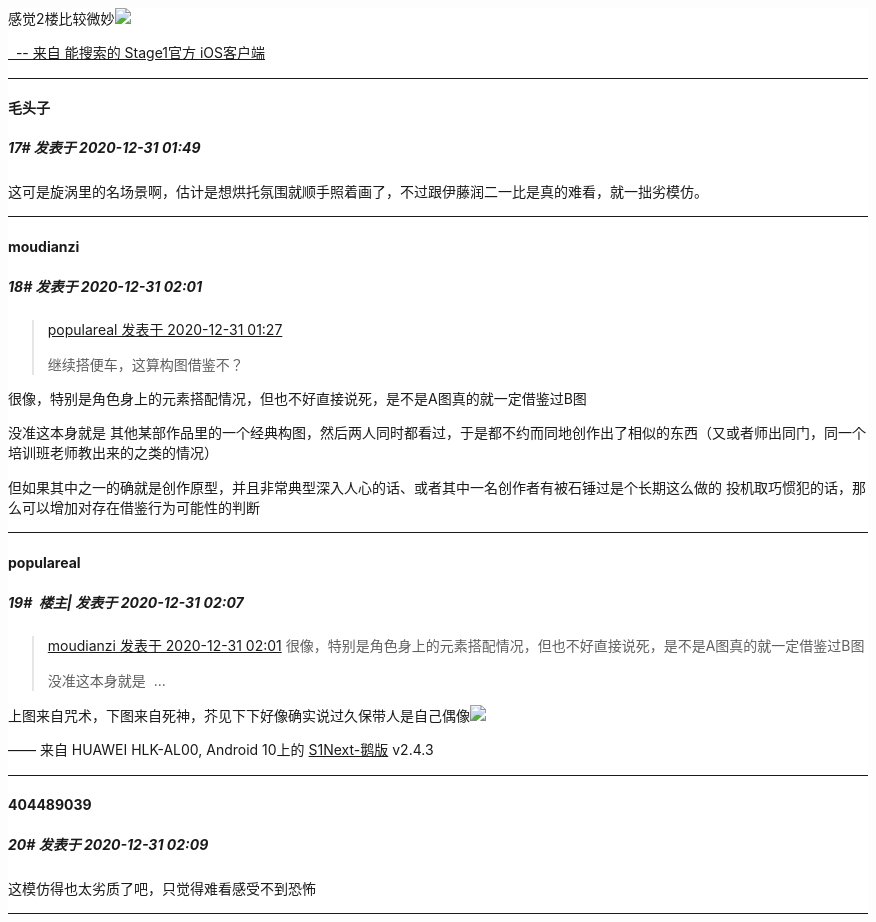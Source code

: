 
感觉2楼比较微妙<img src="https://static.saraba1st.com/image/smiley/face2017/069.png" referrerpolicy="no-referrer">

[  -- 来自 能搜索的 Stage1官方 iOS客户端](https://itunes.apple.com/fi/app/saraba1st/id1221237470?mt=8)


-----

####  毛头子  
##### 17#       发表于 2020-12-31 01:49


这可是旋涡里的名场景啊，估计是想烘托氛围就顺手照着画了，不过跟伊藤润二一比是真的难看，就一拙劣模仿。


-----

####  moudianzi  
##### 18#       发表于 2020-12-31 02:01


<blockquote><a href="httphttps://bbs.saraba1st.com/2b/forum.php?mod=redirect&amp;goto=findpost&amp;pid=49894248&amp;ptid=1980438" target="_blank">populareal 发表于 2020-12-31 01:27</a>

继续搭便车，这算构图借鉴不？</blockquote>
很像，特别是角色身上的元素搭配情况，但也不好直接说死，是不是A图真的就一定借鉴过B图

没准这本身就是 其他某部作品里的一个经典构图，然后两人同时都看过，于是都不约而同地创作出了相似的东西（又或者师出同门，同一个培训班老师教出来的之类的情况）


但如果其中之一的确就是创作原型，并且非常典型深入人心的话、或者其中一名创作者有被石锤过是个长期这么做的 投机取巧惯犯的话，那么可以增加对存在借鉴行为可能性的判断


-----

####  populareal  
##### 19#         楼主| 发表于 2020-12-31 02:07


<blockquote><a href="httphttps://bbs.saraba1st.com/2b/forum.php?mod=redirect&amp;goto=findpost&amp;pid=49894359&amp;ptid=1980438" target="_blank">moudianzi 发表于 2020-12-31 02:01</a>
很像，特别是角色身上的元素搭配情况，但也不好直接说死，是不是A图真的就一定借鉴过B图

没准这本身就是  ...</blockquote>
上图来自咒术，下图来自死神，芥见下下好像确实说过久保带人是自己偶像<img src="https://static.saraba1st.com/image/smiley/face2017/067.png" referrerpolicy="no-referrer">

—— 来自 HUAWEI HLK-AL00, Android 10上的 [S1Next-鹅版](https://github.com/ykrank/S1-Next/releases) v2.4.3


-----

####  404489039  
##### 20#       发表于 2020-12-31 02:09


这模仿得也太劣质了吧，只觉得难看感受不到恐怖


-----
